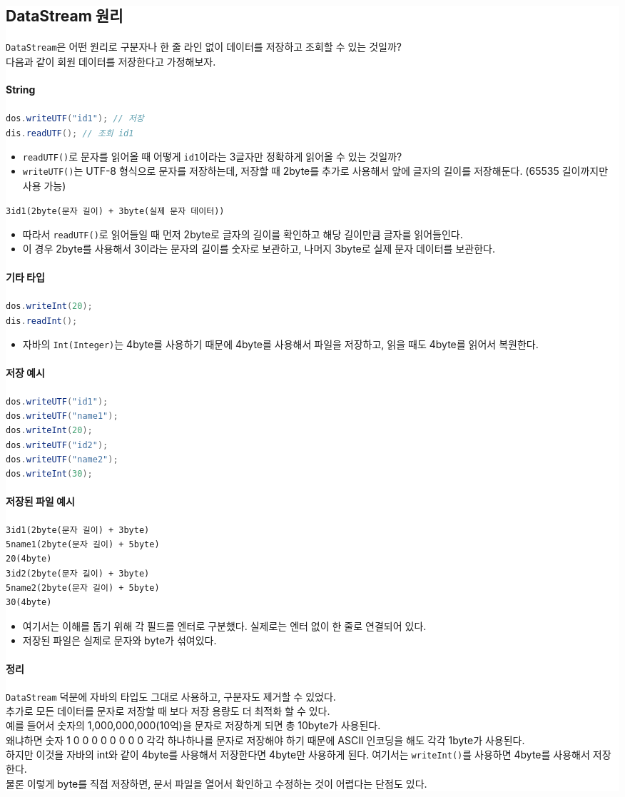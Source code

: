 ## DataStream 원리
`DataStream`은 어떤 원리로 구분자나 한 줄 라인 없이 데이터를 저장하고 조회할 수 있는 것일까? <br/>
다음과 같이 회원 데이터를 저장한다고 가정해보자.

#### String
```java
dos.writeUTF("id1"); // 저장
dis.readUTF(); // 조회 id1
```
- `readUTF()`로 문자를 읽어올 때 어떻게 `id1`이라는 3글자만 정확하게 읽어올 수 있는 것일까?
- `writeUTF()`는 UTF-8 형식으로 문자를 저장하는데, 저장할 때 2byte를 추가로 사용해서 앞에 글자의
길이를 저장해둔다. (65535 길이까지만 사용 가능)

```text
3id1(2byte(문자 길이) + 3byte(실제 문자 데이터))
```
- 따라서 `readUTF()`로 읽어들일 때 먼저 2byte로 글자의 길이를 확인하고 해당 길이만큼 글자를 읽어들인다.
- 이 경우 2byte를 사용해서 3이라는 문자의 길이를 숫자로 보관하고, 나머지 3byte로 실제 문자 데이터를
보관한다.

#### 기타 타입
```java
dos.writeInt(20);
dis.readInt();
```
- 자바의 `Int(Integer)`는 4byte를 사용하기 때문에 4byte를 사용해서 파일을 저장하고, 읽을 때도 4byte를
읽어서 복원한다.

#### 저장 예시
```java
dos.writeUTF("id1");
dos.writeUTF("name1");
dos.writeInt(20);
dos.writeUTF("id2");
dos.writeUTF("name2");
dos.writeInt(30);
```

#### 저장된 파일 예시
```text
3id1(2byte(문자 길이) + 3byte)
5name1(2byte(문자 길이) + 5byte)
20(4byte)
3id2(2byte(문자 길이) + 3byte)
5name2(2byte(문자 길이) + 5byte)
30(4byte)
```
- 여기서는 이해를 돕기 위해 각 필드를 엔터로 구분했다. 실제로는 엔터 없이 한 줄로 연결되어 있다.
- 저장된 파일은 실제로 문자와 byte가 섞여있다.

#### 정리
`DataStream` 덕분에 자바의 타입도 그대로 사용하고, 구분자도 제거할 수 있었다. <br/>
추가로 모든 데이터를 문자로 저장할 때 보다 저장 용량도 더 최적화 할 수 있다. <br/>
예를 들어서 숫자의 1,000,000,000(10억)을 문자로 저장하게 되면 총 10byte가 사용된다. <br/>
왜냐하면 숫자 1 0 0 0 0 0 0 0 0 각각 하나하나를 문자로 저장해야 하기 때문에 ASCII 인코딩을 해도 각각
1byte가 사용된다. <br/>
하지만 이것을 자바의 int와 같이 4byte를 사용해서 저장한다면 4byte만 사용하게 된다. 여기서는 `writeInt()`를
사용하면 4byte를 사용해서 저장한다. <br/>
물론 이렇게 byte를 직접 저장하면, 문서 파일을 열어서 확인하고 수정하는 것이 어렵다는 단점도 있다.
